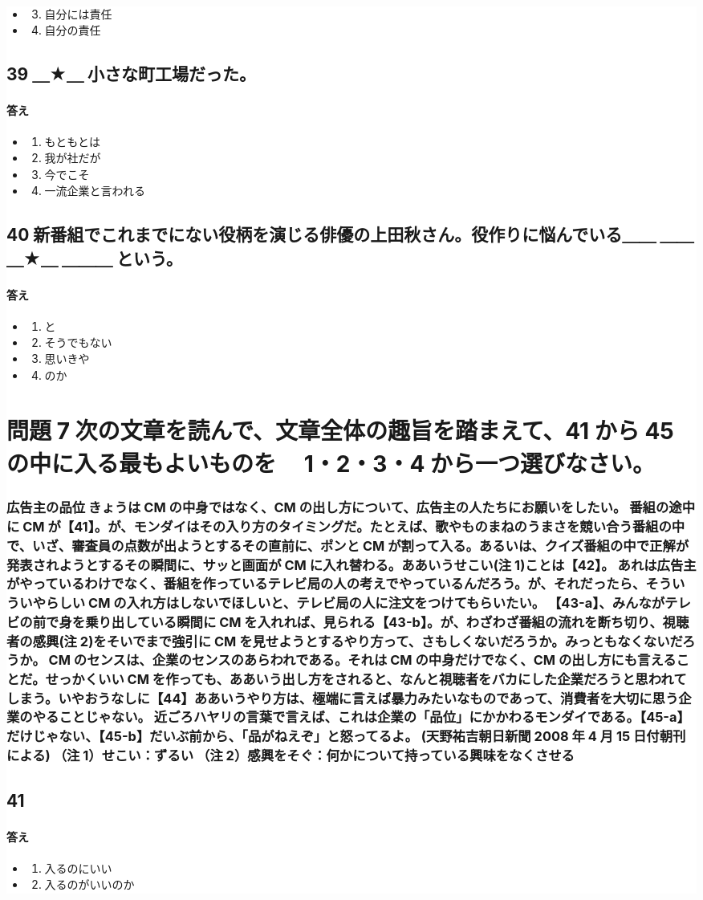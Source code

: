 - 3. 自分には責任

- 4. 自分の責任

## 39 ＿★＿ 小さな町工場だった。

#### 答え

- 1. もともとは

- 2. 我が社だが

- 3. 今でこそ

- 4. 一流企業と言われる

## 40 新番組でこれまでにない役柄を演じる俳優の上田秋さん。役作りに悩んでいる＿＿ ＿＿ ＿★＿ ＿＿＿ という。

#### 答え

- 1. と

- 2. そうでもない

- 3. 思いきや

- 4. のか

# 問題 7 次の文章を読んで、文章全体の趣旨を踏まえて、41 から 45 の中に入る最もよいものを　 1・2・3・4 から一つ選びなさい。

### 広告主の品位 きょうは CM の中身ではなく、CM の出し方について、広告主の人たちにお願いをしたい。 番組の途中に CM が【41】。が、モンダイはその入り方のタイミングだ。たとえば、歌やものまねのうまさを競い合う番組の中で、いざ、審査員の点数が出ようとするその直前に、ポンと CM が割って入る。あるいは、クイズ番組の中で正解が発表されようとするその瞬間に、サッと画面が CM に入れ替わる。ああいうせこい(注 1)ことは【42】。 あれは広告主がやっているわけでなく、番組を作っているテレビ局の人の考えでやっているんだろう。が、それだったら、そういういやらしい CM の入れ方はしないでほしいと、テレビ局の人に注文をつけてもらいたい。 【43-a】、みんながテレビの前で身を乗り出している瞬間に CM を入れれば、見られる【43-b】。が、わざわざ番組の流れを断ち切り、視聴者の感興(注 2)をそいでまで強引に CM を見せようとするやり方って、さもしくないだろうか。みっともなくないだろうか。 CM のセンスは、企業のセンスのあらわれである。それは CM の中身だけでなく、CM の出し方にも言えることだ。せっかくいい CM を作っても、ああいう出し方をされると、なんと視聴者をバカにした企業だろうと思われてしまう。いやおうなしに【44】ああいうやり方は、極端に言えば暴力みたいなものであって、消費者を大切に思う企業のやることじゃない。 近ごろハヤリの言葉で言えば、これは企業の「品位」にかかわるモンダイである。【45-a】だけじゃない、【45-b】だいぶ前から、「品がねえぞ」と怒ってるよ。 (天野祐吉朝日新聞 2008 年 4 月 15 日付朝刊による) （注 1）せこい：ずるい （注 2）感興をそぐ：何かについて持っている興味をなくさせる

## 41

#### 答え

- 1. 入るのにいい

- 2. 入るのがいいのか

